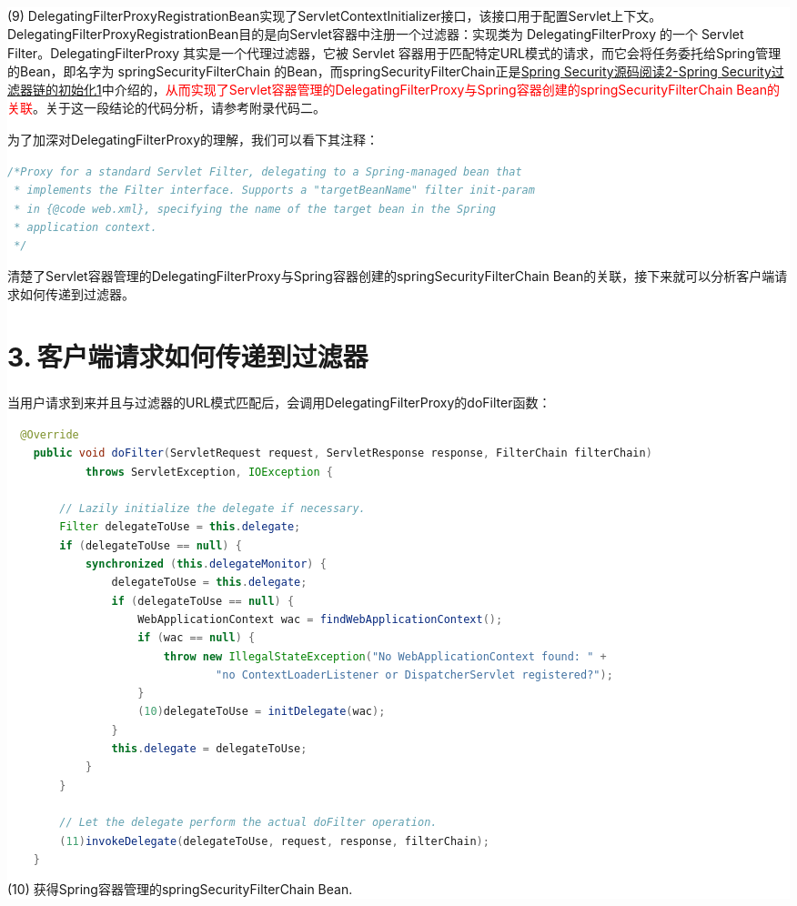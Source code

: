 (9) DelegatingFilterProxyRegistrationBean实现了ServletContextInitializer接口，该接口用于配置Servlet上下文。DelegatingFilterProxyRegistrationBean目的是向Servlet容器中注册一个过滤器：实现类为 DelegatingFilterProxy 的一个 Servlet Filter。DelegatingFilterProxy  其实是一个代理过滤器，它被 Servlet 容器用于匹配特定URL模式的请求，而它会将任务委托给Spring管理的Bean，即名字为 springSecurityFilterChain 的Bean，而springSecurityFilterChain正是[Spring Security源码阅读2-Spring Security过滤器链的初始化1](https://liulijun-dev.github.io/2020/02/18/Spring-Security-Source-Code1-filter-chain-init/)中介绍的，<font color='red'>从而实现了Servlet容器管理的DelegatingFilterProxy与Spring容器创建的springSecurityFilterChain Bean的关联</font>。关于这一段结论的代码分析，请参考附录代码二。

为了加深对DelegatingFilterProxy的理解，我们可以看下其注释：

```java
/*Proxy for a standard Servlet Filter, delegating to a Spring-managed bean that
 * implements the Filter interface. Supports a "targetBeanName" filter init-param
 * in {@code web.xml}, specifying the name of the target bean in the Spring
 * application context.
 */
```

清楚了Servlet容器管理的DelegatingFilterProxy与Spring容器创建的springSecurityFilterChain Bean的关联，接下来就可以分析客户端请求如何传递到过滤器。

# 3. 客户端请求如何传递到过滤器

当用户请求到来并且与过滤器的URL模式匹配后，会调用DelegatingFilterProxy的doFilter函数：

```java
  @Override
	public void doFilter(ServletRequest request, ServletResponse response, FilterChain filterChain)
			throws ServletException, IOException {

		// Lazily initialize the delegate if necessary.
		Filter delegateToUse = this.delegate;
		if (delegateToUse == null) {
			synchronized (this.delegateMonitor) {
				delegateToUse = this.delegate;
				if (delegateToUse == null) {
					WebApplicationContext wac = findWebApplicationContext();
					if (wac == null) {
						throw new IllegalStateException("No WebApplicationContext found: " +
								"no ContextLoaderListener or DispatcherServlet registered?");
					}
					(10)delegateToUse = initDelegate(wac);
				}
				this.delegate = delegateToUse;
			}
		}

		// Let the delegate perform the actual doFilter operation.
		(11)invokeDelegate(delegateToUse, request, response, filterChain);
	}
```

(10) 获得Spring容器管理的springSecurityFilterChain Bean.
